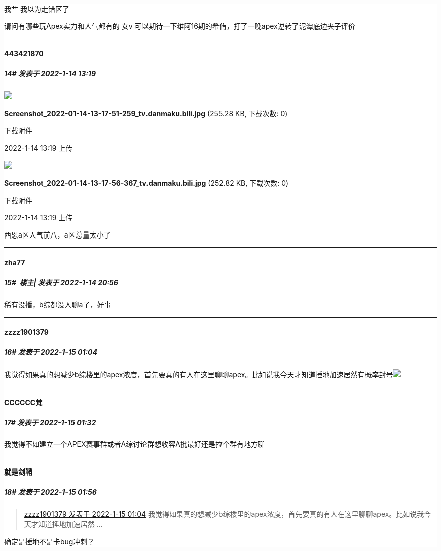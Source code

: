 我艹 我以为走错区了 

请问有哪些玩Apex实力和人气都有的 女v</blockquote>
可以期待一下维阿16期的希侑，打了一晚apex逆转了泥潭底边夹子评价

*****

####  443421870  
##### 14#       发表于 2022-1-14 13:19

<img src="https://img.saraba1st.com/forum/202201/14/131904axxgjij35wirzzj3.jpg" referrerpolicy="no-referrer">

<strong>Screenshot_2022-01-14-13-17-51-259_tv.danmaku.bili.jpg</strong> (255.28 KB, 下载次数: 0)

下载附件

2022-1-14 13:19 上传

<img src="https://img.saraba1st.com/forum/202201/14/131904n7eggg7dfnnjabg4.jpg" referrerpolicy="no-referrer">

<strong>Screenshot_2022-01-14-13-17-56-367_tv.danmaku.bili.jpg</strong> (252.82 KB, 下载次数: 0)

下载附件

2022-1-14 13:19 上传

西恩a区人气前八，a区总量太小了

*****

####  zha77  
##### 15#         楼主| 发表于 2022-1-14 20:56

稀有没播，b综都没人聊a了，好事

*****

####  zzzz1901379  
##### 16#       发表于 2022-1-15 01:04

我觉得如果真的想减少b综楼里的apex浓度，首先要真的有人在这里聊聊apex。比如说我今天才知道捶地加速居然有概率封号<img src="https://static.saraba1st.com/image/smiley/face2017/125.png" referrerpolicy="no-referrer">

*****

####  CCCCCC梵  
##### 17#       发表于 2022-1-15 01:32

我觉得不如建立一个APEX赛事群或者A综讨论群想收容A批最好还是拉个群有地方聊

*****

####  就是剑鞘  
##### 18#       发表于 2022-1-15 01:56

<blockquote><a href="httphttps://bbs.saraba1st.com/2b/forum.php?mod=redirect&amp;goto=findpost&amp;pid=54295343&amp;ptid=2047255" target="_blank">zzzz1901379 发表于 2022-1-15 01:04</a>
我觉得如果真的想减少b综楼里的apex浓度，首先要真的有人在这里聊聊apex。比如说我今天才知道捶地加速居然 ...</blockquote>
确定是捶地不是卡bug冲刺？
